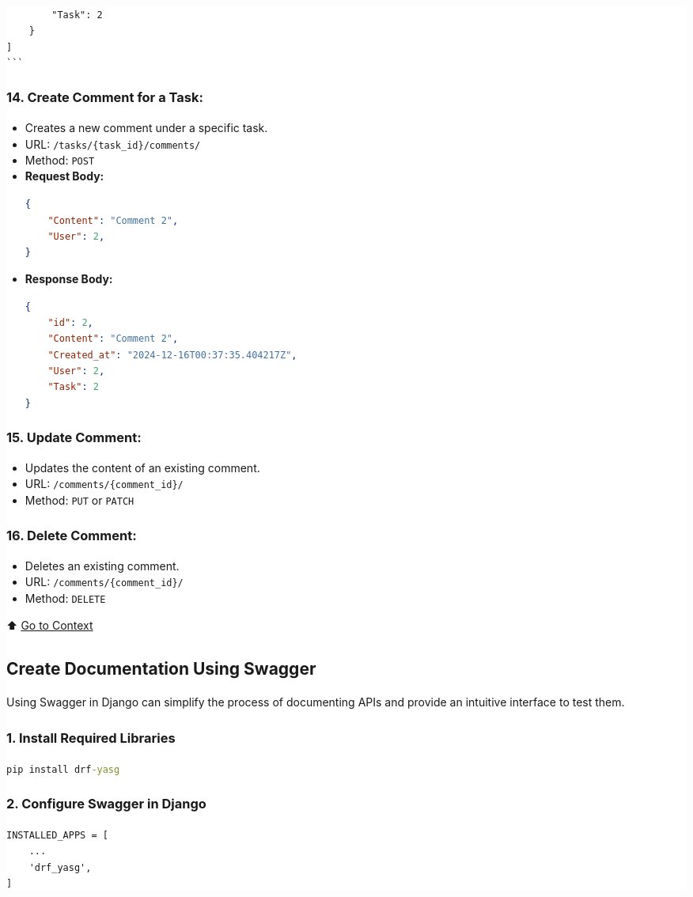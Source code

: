             "Task": 2
        }
    ]
    ```

### 14. Create Comment for a Task:
- Creates a new comment under a specific task.
- URL: `/tasks/{task_id}/comments/`
- Method: `POST`
- **Request Body:**
    ```json
    {
        "Content": "Comment 2",
        "User": 2,
    }
    ```
- **Response Body:**
    ```json
    {
        "id": 2,
        "Content": "Comment 2",
        "Created_at": "2024-12-16T00:37:35.404217Z",
        "User": 2,
        "Task": 2
    }
    ```
### 15. Update Comment:
- Updates the content of an existing comment.
- URL: `/comments/{comment_id}/`
- Method: `PUT` or `PATCH`

### 16. Delete Comment:
- Deletes an existing comment.
- URL: `/comments/{comment_id}/`
- Method: `DELETE`

⬆️ [Go to Context](#context)


## Create Documentation Using Swagger
Using Swagger in Django can simplify the process of documenting APIs and provide an intuitive interface to test them.

### 1. Install Required Libraries
```cmd
pip install drf-yasg
```

### 2. Configure Swagger in Django
```cmd
INSTALLED_APPS = [
    ...
    'drf_yasg',
]
```
